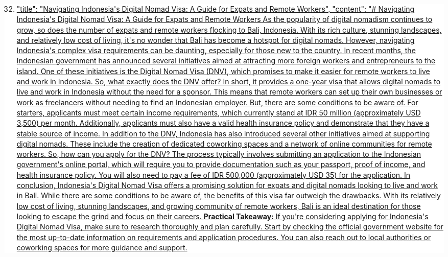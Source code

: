 32. [   "title": "Navigating Indonesia's Digital Nomad Visa: A Guide for Expats and Remote Workers",   "content": "# Navigating Indonesia's Digital Nomad Visa: A Guide for Expats and Remote Workers  As the popularity of digital nomadism continues to grow, so does the number of expats and remote workers flocking to Bali, Indonesia. With its rich culture, stunning landscapes, and relatively low cost of living, it's no wonder that Bali has become a hotspot for digital nomads. However, navigating Indonesia's complex visa requirements can be daunting, especially for those new to the country.  In recent months, the Indonesian government has announced several initiatives aimed at attracting more foreign workers and entrepreneurs to the island. One of these initiatives is the Digital Nomad Visa (DNV), which promises to make it easier for remote workers to live and work in Indonesia.  So, what exactly does the DNV offer? In short, it provides a one-year visa that allows digital nomads to live and work in Indonesia without the need for a sponsor. This means that remote workers can set up their own businesses or work as freelancers without needing to find an Indonesian employer.  But, there are some conditions to be aware of. For starters, applicants must meet certain income requirements, which currently stand at IDR 50 million (approximately USD 3,500) per month. Additionally, applicants must also have a valid health insurance policy and demonstrate that they have a stable source of income.  In addition to the DNV, Indonesia has also introduced several other initiatives aimed at supporting digital nomads. These include the creation of dedicated coworking spaces and a network of online communities for remote workers.  So, how can you apply for the DNV? The process typically involves submitting an application to the Indonesian government's online portal, which will require you to provide documentation such as your passport, proof of income, and health insurance policy. You will also need to pay a fee of IDR 500,000 (approximately USD 35) for the application.  In conclusion, Indonesia's Digital Nomad Visa offers a promising solution for expats and digital nomads looking to live and work in Bali. While there are some conditions to be aware of, the benefits of this visa far outweigh the drawbacks. With its relatively low cost of living, stunning landscapes, and growing community of remote workers, Bali is an ideal destination for those looking to escape the grind and focus on their careers.  **Practical Takeaway:** If you're considering applying for Indonesia's Digital Nomad Visa, make sure to research thoroughly and plan carefully. Start by checking the official government website for the most up-to-date information on requirements and application procedures. You can also reach out to local authorities or coworking spaces for more guidance and support.](#---"title"-"navigating-indonesia's-digital-nomad-visa-a-guide-for-expats-and-remote-workers"---"content"-"#-navigating-indonesia's-digital-nomad-visa-a-guide-for-expats-and-remote-workers--as-the-popularity-of-digital-nomadism-continues-to-grow-so-does-the-number-of-expats-and-remote-workers-flocking-to-bali-indonesia.-with-its-rich-culture-stunning-landscapes-and-relatively-low-cost-of-living-it's-no-wonder-that-bali-has-become-a-hotspot-for-digital-nomads.-however-navigating-indonesia's-complex-visa-requirements-can-be-daunting-especially-for-those-new-to-the-country.--in-recent-months-the-indonesian-government-has-announced-several-initiatives-aimed-at-attracting-more-foreign-workers-and-entrepreneurs-to-the-island.-one-of-these-initiatives-is-the-digital-nomad-visa-(dnv)-which-promises-to-make-it-easier-for-remote-workers-to-live-and-work-in-indonesia.--so-what-exactly-does-the-dnv-offer?-in-short-it-provides-a-one-year-visa-that-allows-digital-nomads-to-live-and-work-in-indonesia-without-the-need-for-a-sponsor.-this-means-that-remote-workers-can-set-up-their-own-businesses-or-work-as-freelancers-without-needing-to-find-an-indonesian-employer.--but-there-are-some-conditions-to-be-aware-of.-for-starters-applicants-must-meet-certain-income-requirements-which-currently-stand-at-idr-50-million-(approximately-usd-3500)-per-month.-additionally-applicants-must-also-have-a-valid-health-insurance-policy-and-demonstrate-that-they-have-a-stable-source-of-income.--in-addition-to-the-dnv-indonesia-has-also-introduced-several-other-initiatives-aimed-at-supporting-digital-nomads.-these-include-the-creation-of-dedicated-coworking-spaces-and-a-network-of-online-communities-for-remote-workers.--so-how-can-you-apply-for-the-dnv?-the-process-typically-involves-submitting-an-application-to-the-indonesian-government's-online-portal-which-will-require-you-to-provide-documentation-such-as-your-passport-proof-of-income-and-health-insurance-policy.-you-will-also-need-to-pay-a-fee-of-idr-500000-(approximately-usd-35)-for-the-application.--in-conclusion-indonesia's-digital-nomad-visa-offers-a-promising-solution-for-expats-and-digital-nomads-looking-to-live-and-work-in-bali.-while-there-are-some-conditions-to-be-aware-of-the-benefits-of-this-visa-far-outweigh-the-drawbacks.-with-its-relatively-low-cost-of-living-stunning-landscapes-and-growing-community-of-remote-workers-bali-is-an-ideal-destination-for-those-looking-to-escape-the-grind-and-focus-on-their-careers.--**practical-takeaway**-if-you're-considering-applying-for-indonesia's-digital-nomad-visa-make-sure-to-research-thoroughly-and-plan-carefully.-start-by-checking-the-official-government-website-for-the-most-up-to-date-information-on-requirements-and-application-procedures.-you-can-also-reach-out-to-local-authorities-or-coworking-spaces-for-more-guidance-and-support.)